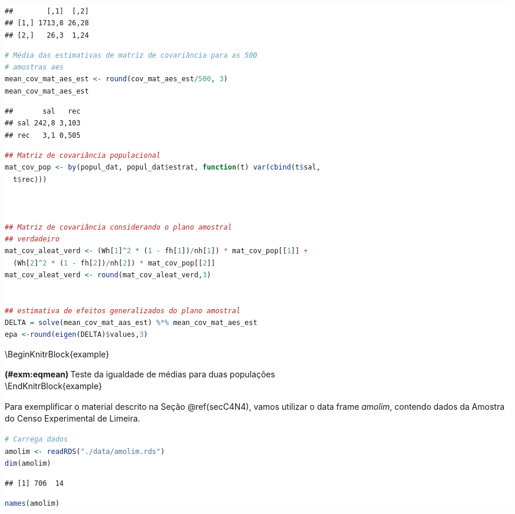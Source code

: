 ```
##        [,1]  [,2]
## [1,] 1713,8 26,28
## [2,]   26,3  1,24
```

```r
# Média das estimativas de matriz de covariância para as 500
# amostras aes
mean_cov_mat_aes_est <- round(cov_mat_aes_est/500, 3)
mean_cov_mat_aes_est
```

```
##       sal   rec
## sal 242,8 3,103
## rec   3,1 0,505
```

```r
## Matriz de covariância populacional
mat_cov_pop <- by(popul_dat, popul_dat$estrat, function(t) var(cbind(t$sal, 
  t$rec)))
 


## Matriz de covariância considerando o plano amostral
## verdadeiro
mat_cov_aleat_verd <- (Wh[1]^2 * (1 - fh[1])/nh[1]) * mat_cov_pop[[1]] + 
  (Wh[2]^2 * (1 - fh[2])/nh[2]) * mat_cov_pop[[2]]
mat_cov_aleat_verd <- round(mat_cov_aleat_verd,3)


## estimativa de efeitos generalizados do plano amostral
DELTA = solve(mean_cov_mat_aas_est) %*% mean_cov_mat_aes_est
epa <-round(eigen(DELTA)$values,3)
```

\BeginKnitrBlock{example}<div class="example"><span class="example" id="exm:eqmean"><strong>(\#exm:eqmean) </strong></span>Teste da igualdade de médias para duas populações</div>\EndKnitrBlock{example}

Para exemplificar o material descrito na Seção \@ref(secC4N4), vamos utilizar o data frame *amolim*, contendo dados da Amostra do Censo Experimental de Limeira.


```r
# Carrega dados
amolim <- readRDS("./data/amolim.rds")
dim(amolim)
```

```
## [1] 706  14
```

```r
names(amolim)
```
